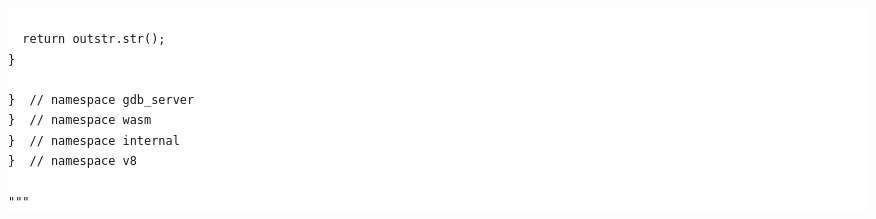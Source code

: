 ```

  return outstr.str();
}

}  // namespace gdb_server
}  // namespace wasm
}  // namespace internal
}  // namespace v8

"""

```